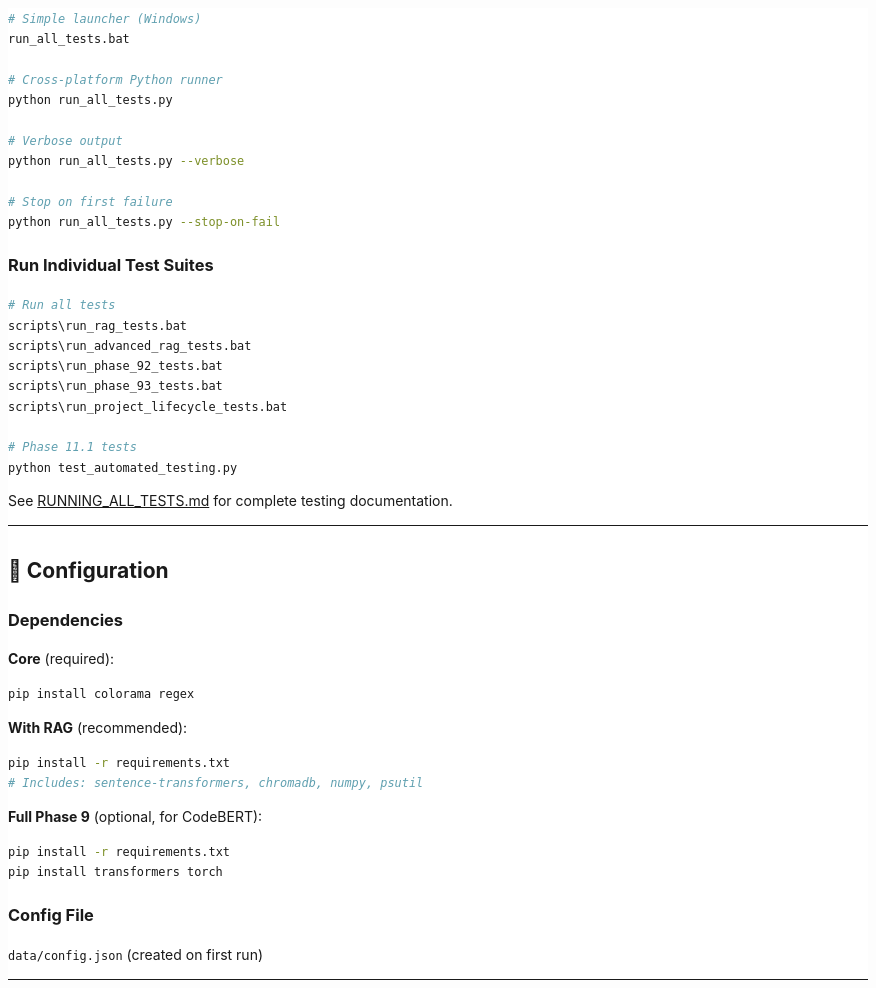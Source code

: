 ```bash
# Simple launcher (Windows)
run_all_tests.bat

# Cross-platform Python runner
python run_all_tests.py

# Verbose output
python run_all_tests.py --verbose

# Stop on first failure
python run_all_tests.py --stop-on-fail
```

### Run Individual Test Suites

```bash
# Run all tests
scripts\run_rag_tests.bat
scripts\run_advanced_rag_tests.bat
scripts\run_phase_92_tests.bat
scripts\run_phase_93_tests.bat
scripts\run_project_lifecycle_tests.bat

# Phase 11.1 tests
python test_automated_testing.py
```

See [RUNNING_ALL_TESTS.md](docs/RUNNING_ALL_TESTS.md) for complete testing documentation.

---

## 🔧 Configuration

### Dependencies

**Core** (required):
```bash
pip install colorama regex
```

**With RAG** (recommended):
```bash
pip install -r requirements.txt
# Includes: sentence-transformers, chromadb, numpy, psutil
```

**Full Phase 9** (optional, for CodeBERT):
```bash
pip install -r requirements.txt
pip install transformers torch
```

### Config File
`data/config.json` (created on first run)

---
